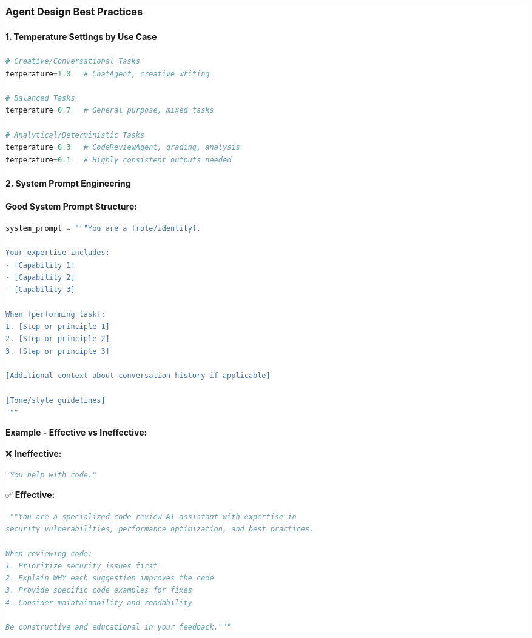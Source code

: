 ### Agent Design Best Practices

#### 1. Temperature Settings by Use Case

```python
# Creative/Conversational Tasks
temperature=1.0   # ChatAgent, creative writing

# Balanced Tasks
temperature=0.7   # General purpose, mixed tasks

# Analytical/Deterministic Tasks
temperature=0.3   # CodeReviewAgent, grading, analysis
temperature=0.1   # Highly consistent outputs needed
```

#### 2. System Prompt Engineering

**Good System Prompt Structure:**

```python
system_prompt = """You are a [role/identity].

Your expertise includes:
- [Capability 1]
- [Capability 2]
- [Capability 3]

When [performing task]:
1. [Step or principle 1]
2. [Step or principle 2]
3. [Step or principle 3]

[Additional context about conversation history if applicable]

[Tone/style guidelines]
"""
```

**Example - Effective vs Ineffective:**

❌ **Ineffective:**
```python
"You help with code."
```

✅ **Effective:**
```python
"""You are a specialized code review AI assistant with expertise in
security vulnerabilities, performance optimization, and best practices.

When reviewing code:
1. Prioritize security issues first
2. Explain WHY each suggestion improves the code
3. Provide specific code examples for fixes
4. Consider maintainability and readability

Be constructive and educational in your feedback."""
```
